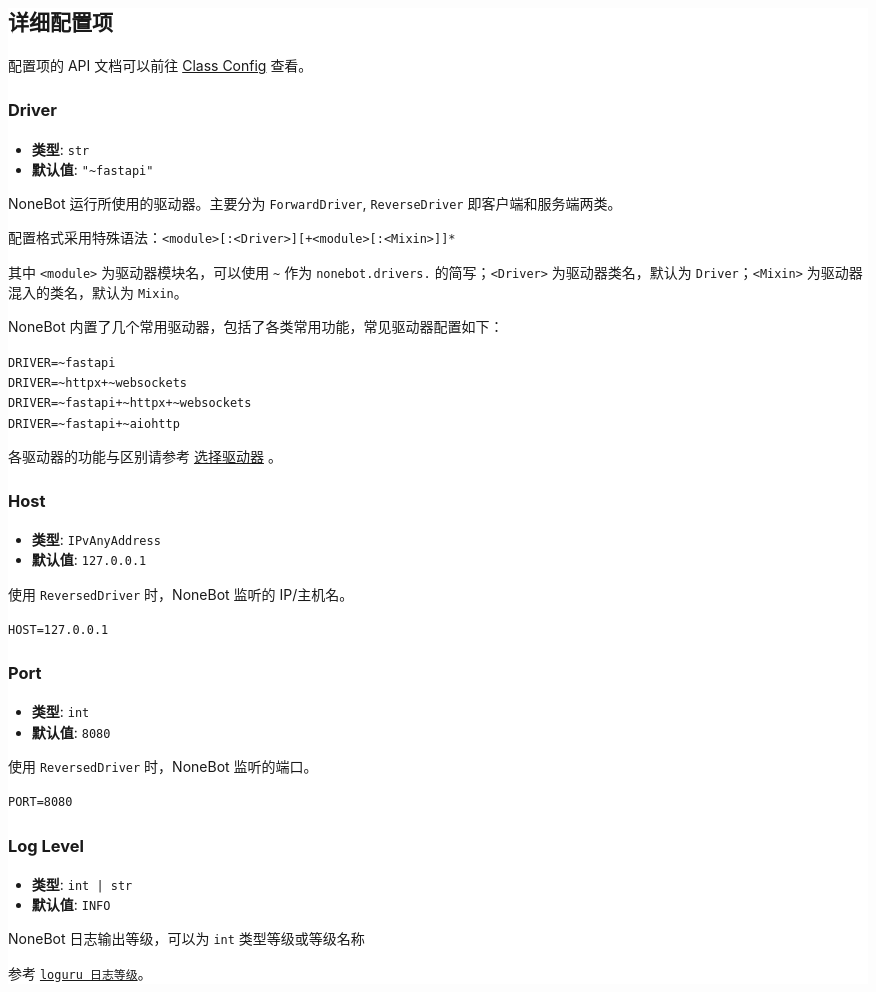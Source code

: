 ## 详细配置项

配置项的 API 文档可以前往 [Class Config](../api/config.md#class-config) 查看。

### Driver

- **类型**: `str`
- **默认值**: `"~fastapi"`

NoneBot 运行所使用的驱动器。主要分为 `ForwardDriver`, `ReverseDriver` 即客户端和服务端两类。

配置格式采用特殊语法：`<module>[:<Driver>][+<module>[:<Mixin>]]*`

其中 `<module>` 为驱动器模块名，可以使用 `~` 作为 `nonebot.drivers.` 的简写；`<Driver>` 为驱动器类名，默认为 `Driver`；`<Mixin>` 为驱动器混入的类名，默认为 `Mixin`。

NoneBot 内置了几个常用驱动器，包括了各类常用功能，常见驱动器配置如下：

```env
DRIVER=~fastapi
DRIVER=~httpx+~websockets
DRIVER=~fastapi+~httpx+~websockets
DRIVER=~fastapi+~aiohttp
```

各驱动器的功能与区别请参考 [选择驱动器](./choose-driver.md) 。

### Host

- **类型**: `IPvAnyAddress`
- **默认值**: `127.0.0.1`

使用 `ReversedDriver` 时，NoneBot 监听的 IP/主机名。

```env
HOST=127.0.0.1
```

### Port

- **类型**: `int`
- **默认值**: `8080`

使用 `ReversedDriver` 时，NoneBot 监听的端口。

```env
PORT=8080
```

### Log Level

- **类型**: `int | str`
- **默认值**: `INFO`

NoneBot 日志输出等级，可以为 `int` 类型等级或等级名称

参考 [`loguru 日志等级`](https://loguru.readthedocs.io/en/stable/api/logger.html#levels)。
